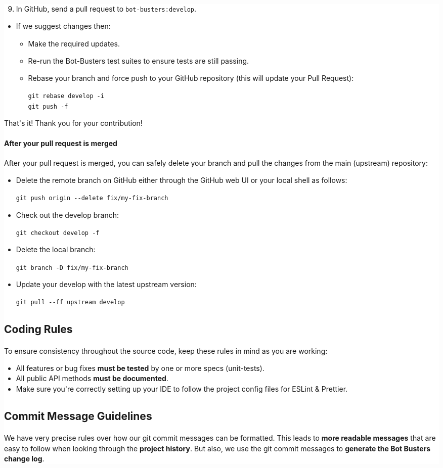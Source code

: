 9. In GitHub, send a pull request to `bot-busters:develop`.

- If we suggest changes then:

  - Make the required updates.
  - Re-run the Bot-Busters test suites to ensure tests are still passing.
  - Rebase your branch and force push to your GitHub repository (this will update your Pull Request):

    ```shell
    git rebase develop -i
    git push -f
    ```

That's it! Thank you for your contribution!

#### After your pull request is merged

After your pull request is merged, you can safely delete your branch and pull the changes
from the main (upstream) repository:

- Delete the remote branch on GitHub either through the GitHub web UI or your local shell as follows:

  ```shell
  git push origin --delete fix/my-fix-branch
  ```

- Check out the develop branch:

  ```shell
  git checkout develop -f
  ```

- Delete the local branch:

  ```shell
  git branch -D fix/my-fix-branch
  ```

- Update your develop with the latest upstream version:

  ```shell
  git pull --ff upstream develop
  ```

## <a name="rules"></a> Coding Rules

To ensure consistency throughout the source code, keep these rules in mind as you are working:

- All features or bug fixes **must be tested** by one or more specs (unit-tests).
- All public API methods **must be documented**.
- Make sure you're correctly setting up your IDE to follow the project config files for ESLint & Prettier.

## <a name="commit"></a> Commit Message Guidelines

We have very precise rules over how our git commit messages can be formatted. This leads to **more
readable messages** that are easy to follow when looking through the **project history**. But also,
we use the git commit messages to **generate the Bot Busters change log**.
